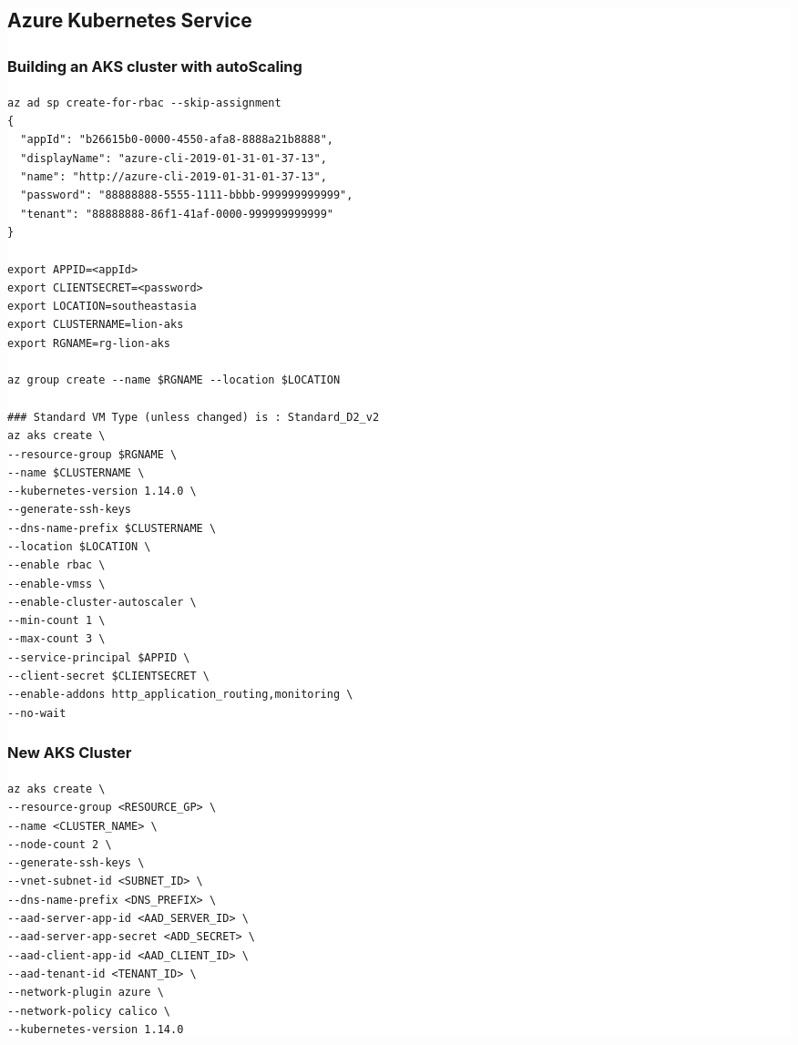 ## Azure Kubernetes Service

### Building an AKS cluster with autoScaling
```
az ad sp create-for-rbac --skip-assignment
{
  "appId": "b26615b0-0000-4550-afa8-8888a21b8888",
  "displayName": "azure-cli-2019-01-31-01-37-13",
  "name": "http://azure-cli-2019-01-31-01-37-13",
  "password": "88888888-5555-1111-bbbb-999999999999",
  "tenant": "88888888-86f1-41af-0000-999999999999"
}

export APPID=<appId>
export CLIENTSECRET=<password>
export LOCATION=southeastasia
export CLUSTERNAME=lion-aks
export RGNAME=rg-lion-aks

az group create --name $RGNAME --location $LOCATION

### Standard VM Type (unless changed) is : Standard_D2_v2
az aks create \
--resource-group $RGNAME \
--name $CLUSTERNAME \
--kubernetes-version 1.14.0 \
--generate-ssh-keys
--dns-name-prefix $CLUSTERNAME \
--location $LOCATION \
--enable rbac \
--enable-vmss \
--enable-cluster-autoscaler \
--min-count 1 \
--max-count 3 \
--service-principal $APPID \
--client-secret $CLIENTSECRET \
--enable-addons http_application_routing,monitoring \
--no-wait
```

### New AKS Cluster
```
az aks create \
--resource-group <RESOURCE_GP> \
--name <CLUSTER_NAME> \
--node-count 2 \
--generate-ssh-keys \
--vnet-subnet-id <SUBNET_ID> \
--dns-name-prefix <DNS_PREFIX> \
--aad-server-app-id <AAD_SERVER_ID> \
--aad-server-app-secret <ADD_SECRET> \
--aad-client-app-id <AAD_CLIENT_ID> \
--aad-tenant-id <TENANT_ID> \
--network-plugin azure \
--network-policy calico \
--kubernetes-version 1.14.0
```
